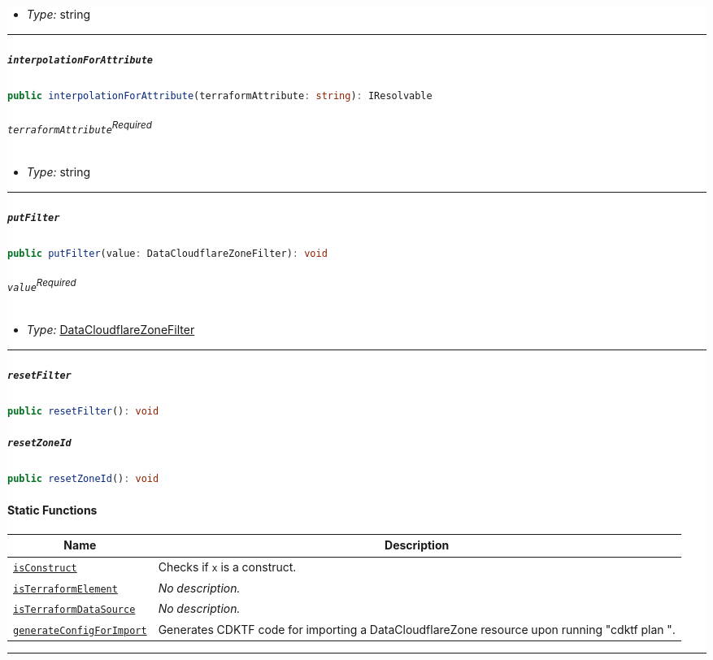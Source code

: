 - *Type:* string

---

##### `interpolationForAttribute` <a name="interpolationForAttribute" id="@cdktf/provider-cloudflare.dataCloudflareZone.DataCloudflareZone.interpolationForAttribute"></a>

```typescript
public interpolationForAttribute(terraformAttribute: string): IResolvable
```

###### `terraformAttribute`<sup>Required</sup> <a name="terraformAttribute" id="@cdktf/provider-cloudflare.dataCloudflareZone.DataCloudflareZone.interpolationForAttribute.parameter.terraformAttribute"></a>

- *Type:* string

---

##### `putFilter` <a name="putFilter" id="@cdktf/provider-cloudflare.dataCloudflareZone.DataCloudflareZone.putFilter"></a>

```typescript
public putFilter(value: DataCloudflareZoneFilter): void
```

###### `value`<sup>Required</sup> <a name="value" id="@cdktf/provider-cloudflare.dataCloudflareZone.DataCloudflareZone.putFilter.parameter.value"></a>

- *Type:* <a href="#@cdktf/provider-cloudflare.dataCloudflareZone.DataCloudflareZoneFilter">DataCloudflareZoneFilter</a>

---

##### `resetFilter` <a name="resetFilter" id="@cdktf/provider-cloudflare.dataCloudflareZone.DataCloudflareZone.resetFilter"></a>

```typescript
public resetFilter(): void
```

##### `resetZoneId` <a name="resetZoneId" id="@cdktf/provider-cloudflare.dataCloudflareZone.DataCloudflareZone.resetZoneId"></a>

```typescript
public resetZoneId(): void
```

#### Static Functions <a name="Static Functions" id="Static Functions"></a>

| **Name** | **Description** |
| --- | --- |
| <code><a href="#@cdktf/provider-cloudflare.dataCloudflareZone.DataCloudflareZone.isConstruct">isConstruct</a></code> | Checks if `x` is a construct. |
| <code><a href="#@cdktf/provider-cloudflare.dataCloudflareZone.DataCloudflareZone.isTerraformElement">isTerraformElement</a></code> | *No description.* |
| <code><a href="#@cdktf/provider-cloudflare.dataCloudflareZone.DataCloudflareZone.isTerraformDataSource">isTerraformDataSource</a></code> | *No description.* |
| <code><a href="#@cdktf/provider-cloudflare.dataCloudflareZone.DataCloudflareZone.generateConfigForImport">generateConfigForImport</a></code> | Generates CDKTF code for importing a DataCloudflareZone resource upon running "cdktf plan <stack-name>". |

---